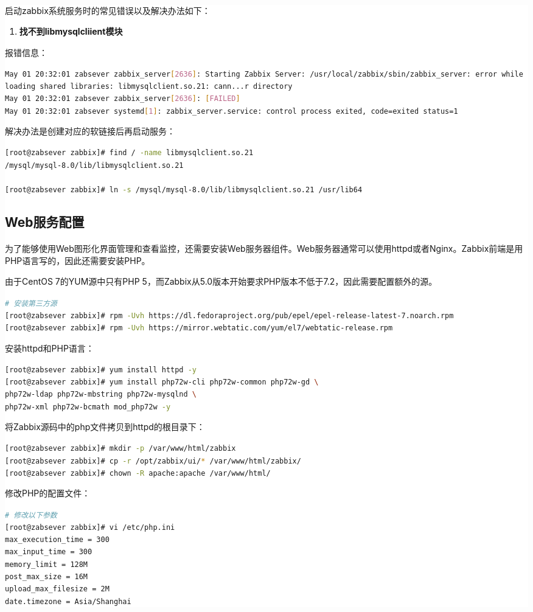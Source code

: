 启动zabbix系统服务时的常见错误以及解决办法如下：

1. **找不到libmysqlcliient模块**

报错信息：
```bash
May 01 20:32:01 zabsever zabbix_server[2636]: Starting Zabbix Server: /usr/local/zabbix/sbin/zabbix_server: error while loading shared libraries: libmysqlclient.so.21: cann...r directory
May 01 20:32:01 zabsever zabbix_server[2636]: [FAILED]
May 01 20:32:01 zabsever systemd[1]: zabbix_server.service: control process exited, code=exited status=1
```

解决办法是创建对应的软链接后再启动服务：
```bash
[root@zabsever zabbix]# find / -name libmysqlclient.so.21
/mysql/mysql-8.0/lib/libmysqlclient.so.21

[root@zabsever zabbix]# ln -s /mysql/mysql-8.0/lib/libmysqlclient.so.21 /usr/lib64
```

## Web服务配置
为了能够使用Web图形化界面管理和查看监控，还需要安装Web服务器组件。Web服务器通常可以使用httpd或者Nginx。Zabbix前端是用PHP语言写的，因此还需要安装PHP。

由于CentOS 7的YUM源中只有PHP 5，而Zabbix从5.0版本开始要求PHP版本不低于7.2，因此需要配置额外的源。
```bash
# 安装第三方源
[root@zabsever zabbix]# rpm -Uvh https://dl.fedoraproject.org/pub/epel/epel-release-latest-7.noarch.rpm
[root@zabsever zabbix]# rpm -Uvh https://mirror.webtatic.com/yum/el7/webtatic-release.rpm
```

安装httpd和PHP语言：
```bash
[root@zabsever zabbix]# yum install httpd -y
[root@zabsever zabbix]# yum install php72w-cli php72w-common php72w-gd \
php72w-ldap php72w-mbstring php72w-mysqlnd \
php72w-xml php72w-bcmath mod_php72w -y
```

将Zabbix源码中的php文件拷贝到httpd的根目录下：
```bash
[root@zabsever zabbix]# mkdir -p /var/www/html/zabbix
[root@zabsever zabbix]# cp -r /opt/zabbix/ui/* /var/www/html/zabbix/
[root@zabsever zabbix]# chown -R apache:apache /var/www/html/
```

修改PHP的配置文件：
```bash
# 修改以下参数
[root@zabsever zabbix]# vi /etc/php.ini
max_execution_time = 300
max_input_time = 300
memory_limit = 128M
post_max_size = 16M
upload_max_filesize = 2M
date.timezone = Asia/Shanghai
```
